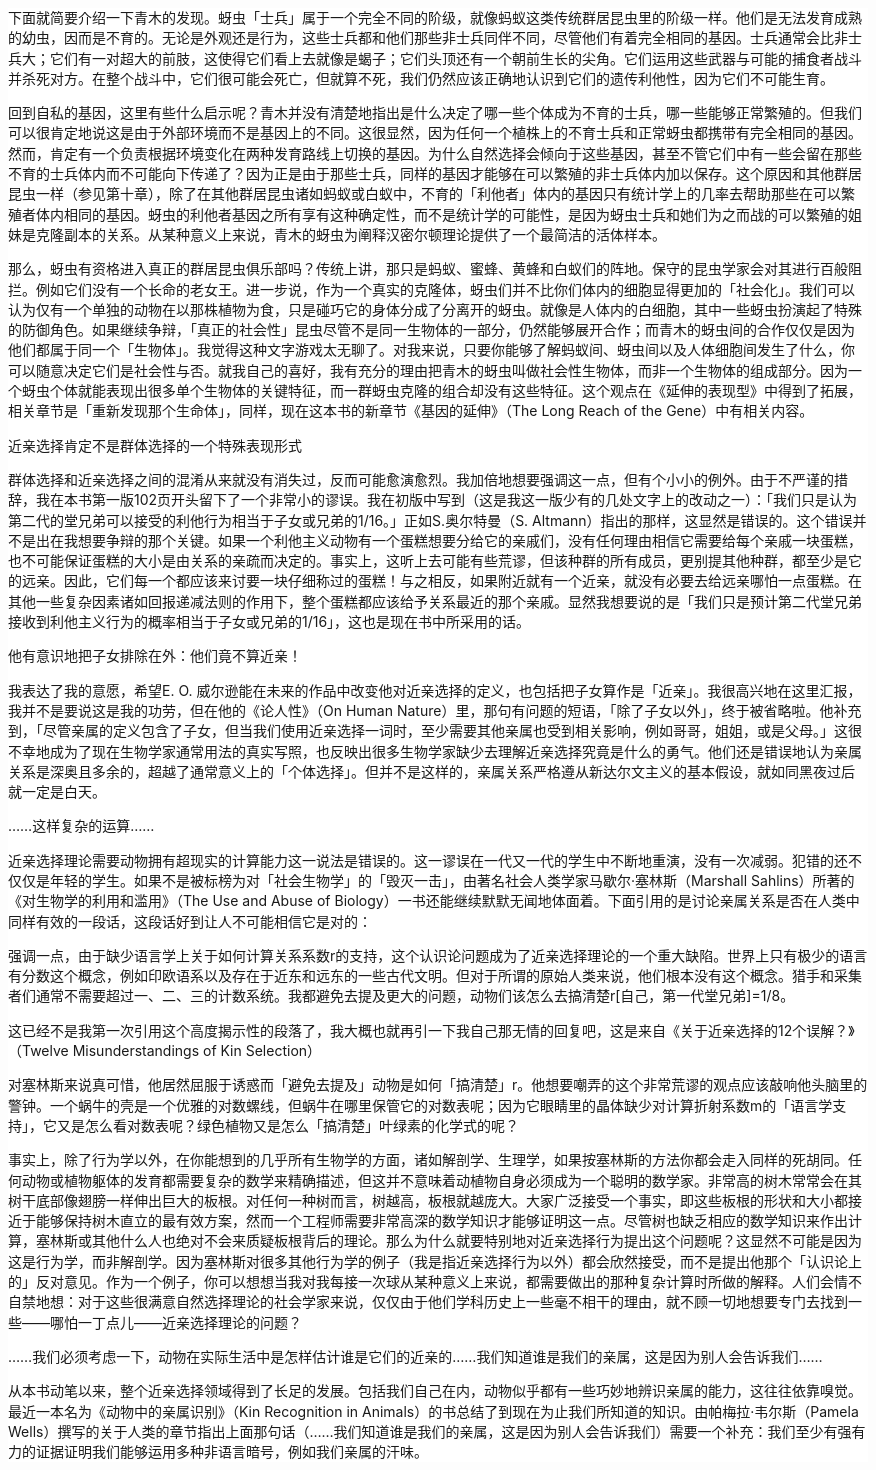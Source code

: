 下面就简要介绍一下青木的发现。蚜虫「士兵」属于一个完全不同的阶级，就像蚂蚁这类传统群居昆虫里的阶级一样。他们是无法发育成熟的幼虫，因而是不育的。无论是外观还是行为，这些士兵都和他们那些非士兵同伴不同，尽管他们有着完全相同的基因。士兵通常会比非士兵大；它们有一对超大的前肢，这使得它们看上去就像是蝎子；它们头顶还有一个朝前生长的尖角。它们运用这些武器与可能的捕食者战斗并杀死对方。在整个战斗中，它们很可能会死亡，但就算不死，我们仍然应该正确地认识到它们的遗传利他性，因为它们不可能生育。

回到自私的基因，这里有些什么启示呢？青木并没有清楚地指出是什么决定了哪一些个体成为不育的士兵，哪一些能够正常繁殖的。但我们可以很肯定地说这是由于外部环境而不是基因上的不同。这很显然，因为任何一个植株上的不育士兵和正常蚜虫都携带有完全相同的基因。然而，肯定有一个负责根据环境变化在两种发育路线上切换的基因。为什么自然选择会倾向于这些基因，甚至不管它们中有一些会留在那些不育的士兵体内而不可能向下传递了？因为正是由于那些士兵，同样的基因才能够在可以繁殖的非士兵体内加以保存。这个原因和其他群居昆虫一样（参见第十章），除了在其他群居昆虫诸如蚂蚁或白蚁中，不育的「利他者」体内的基因只有统计学上的几率去帮助那些在可以繁殖者体内相同的基因。蚜虫的利他者基因之所有享有这种确定性，而不是统计学的可能性，是因为蚜虫士兵和她们为之而战的可以繁殖的姐妹是克隆副本的关系。从某种意义上来说，青木的蚜虫为阐释汉密尔顿理论提供了一个最简洁的活体样本。

那么，蚜虫有资格进入真正的群居昆虫俱乐部吗？传统上讲，那只是蚂蚁、蜜蜂、黄蜂和白蚁们的阵地。保守的昆虫学家会对其进行百般阻拦。例如它们没有一个长命的老女王。进一步说，作为一个真实的克隆体，蚜虫们并不比你们体内的细胞显得更加的「社会化」。我们可以认为仅有一个单独的动物在以那株植物为食，只是碰巧它的身体分成了分离开的蚜虫。就像是人体内的白细胞，其中一些蚜虫扮演起了特殊的防御角色。如果继续争辩，「真正的社会性」昆虫尽管不是同一生物体的一部分，仍然能够展开合作；而青木的蚜虫间的合作仅仅是因为他们都属于同一个「生物体」。我觉得这种文字游戏太无聊了。对我来说，只要你能够了解蚂蚁间、蚜虫间以及人体细胞间发生了什么，你可以随意决定它们是社会性与否。就我自己的喜好，我有充分的理由把青木的蚜虫叫做社会性生物体，而非一个生物体的组成部分。因为一个蚜虫个体就能表现出很多单个生物体的关键特征，而一群蚜虫克隆的组合却没有这些特征。这个观点在《延伸的表现型》中得到了拓展，相关章节是「重新发现那个生命体」，同样，现在这本书的新章节《基因的延伸》（The Long Reach of the Gene）中有相关内容。

近亲选择肯定不是群体选择的一个特殊表现形式

群体选择和近亲选择之间的混淆从来就没有消失过，反而可能愈演愈烈。我加倍地想要强调这一点，但有个小小的例外。由于不严谨的措辞，我在本书第一版102页开头留下了一个非常小的谬误。我在初版中写到（这是我这一版少有的几处文字上的改动之一）：「我们只是认为第二代的堂兄弟可以接受的利他行为相当于子女或兄弟的1/16。」正如S.奥尔特曼（S. Altmann）指出的那样，这显然是错误的。这个错误并不是出在我想要争辩的那个关键。如果一个利他主义动物有一个蛋糕想要分给它的亲戚们，没有任何理由相信它需要给每个亲戚一块蛋糕，也不可能保证蛋糕的大小是由关系的亲疏而决定的。事实上，这听上去可能有些荒谬，但该种群的所有成员，更别提其他种群，都至少是它的远亲。因此，它们每一个都应该来讨要一块仔细称过的蛋糕！与之相反，如果附近就有一个近亲，就没有必要去给远亲哪怕一点蛋糕。在其他一些复杂因素诸如回报递减法则的作用下，整个蛋糕都应该给予关系最近的那个亲戚。显然我想要说的是「我们只是预计第二代堂兄弟接收到利他主义行为的概率相当于子女或兄弟的1/16」，这也是现在书中所采用的话。

他有意识地把子女排除在外：他们竟不算近亲！

我表达了我的意愿，希望E. O. 威尔逊能在未来的作品中改变他对近亲选择的定义，也包括把子女算作是「近亲」。我很高兴地在这里汇报，我并不是要说这是我的功劳，但在他的《论人性》（On Human Nature）里，那句有问题的短语，「除了子女以外」，终于被省略啦。他补充到，「尽管亲属的定义包含了子女，但当我们使用近亲选择一词时，至少需要其他亲属也受到相关影响，例如哥哥，姐姐，或是父母。」这很不幸地成为了现在生物学家通常用法的真实写照，也反映出很多生物学家缺少去理解近亲选择究竟是什么的勇气。他们还是错误地认为亲属关系是深奥且多余的，超越了通常意义上的「个体选择」。但并不是这样的，亲属关系严格遵从新达尔文主义的基本假设，就如同黑夜过后就一定是白天。

……这样复杂的运算……

近亲选择理论需要动物拥有超现实的计算能力这一说法是错误的。这一谬误在一代又一代的学生中不断地重演，没有一次减弱。犯错的还不仅仅是年轻的学生。如果不是被标榜为对「社会生物学」的「毁灭一击」，由著名社会人类学家马歇尔·塞林斯（Marshall Sahlins）所著的《对生物学的利用和滥用》（The Use and Abuse of Biology）一书还能继续默默无闻地体面着。下面引用的是讨论亲属关系是否在人类中同样有效的一段话，这段话好到让人不可能相信它是对的：

强调一点，由于缺少语言学上关于如何计算关系系数r的支持，这个认识论问题成为了近亲选择理论的一个重大缺陷。世界上只有极少的语言有分数这个概念，例如印欧语系以及存在于近东和远东的一些古代文明。但对于所谓的原始人类来说，他们根本没有这个概念。猎手和采集者们通常不需要超过一、二、三的计数系统。我都避免去提及更大的问题，动物们该怎么去搞清楚r[自己，第一代堂兄弟]=1/8。

这已经不是我第一次引用这个高度揭示性的段落了，我大概也就再引一下我自己那无情的回复吧，这是来自《关于近亲选择的12个误解？》（Twelve Misunderstandings of Kin Selection）

对塞林斯来说真可惜，他居然屈服于诱惑而「避免去提及」动物是如何「搞清楚」r。他想要嘲弄的这个非常荒谬的观点应该敲响他头脑里的警钟。一个蜗牛的壳是一个优雅的对数螺线，但蜗牛在哪里保管它的对数表呢；因为它眼睛里的晶体缺少对计算折射系数m的「语言学支持」，它又是怎么看对数表呢？绿色植物又是怎么「搞清楚」叶绿素的化学式的呢？

事实上，除了行为学以外，在你能想到的几乎所有生物学的方面，诸如解剖学、生理学，如果按塞林斯的方法你都会走入同样的死胡同。任何动物或植物躯体的发育都需要复杂的数学来精确描述，但这并不意味着动植物自身必须成为一个聪明的数学家。非常高的树木常常会在其树干底部像翅膀一样伸出巨大的板根。对任何一种树而言，树越高，板根就越庞大。大家广泛接受一个事实，即这些板根的形状和大小都接近于能够保持树木直立的最有效方案，然而一个工程师需要非常高深的数学知识才能够证明这一点。尽管树也缺乏相应的数学知识来作出计算，塞林斯或其他什么人也绝对不会来质疑板根背后的理论。那么为什么就要特别地对近亲选择行为提出这个问题呢？这显然不可能是因为这是行为学，而非解剖学。因为塞林斯对很多其他行为学的例子（我是指近亲选择行为以外）都会欣然接受，而不是提出他那个「认识论上的」反对意见。作为一个例子，你可以想想当我对我每接一次球从某种意义上来说，都需要做出的那种复杂计算时所做的解释。人们会情不自禁地想：对于这些很满意自然选择理论的社会学家来说，仅仅由于他们学科历史上一些毫不相干的理由，就不顾一切地想要专门去找到一些——哪怕一丁点儿——近亲选择理论的问题？

……我们必须考虑一下，动物在实际生活中是怎样估计谁是它们的近亲的……我们知道谁是我们的亲属，这是因为别人会告诉我们……

从本书动笔以来，整个近亲选择领域得到了长足的发展。包括我们自己在内，动物似乎都有一些巧妙地辨识亲属的能力，这往往依靠嗅觉。最近一本名为《动物中的亲属识别》（Kin Recognition in Animals）的书总结了到现在为止我们所知道的知识。由帕梅拉·韦尔斯（Pamela Wells）撰写的关于人类的章节指出上面那句话（……我们知道谁是我们的亲属，这是因为别人会告诉我们）需要一个补充：我们至少有强有力的证据证明我们能够运用多种非语言暗号，例如我们亲属的汗味。

